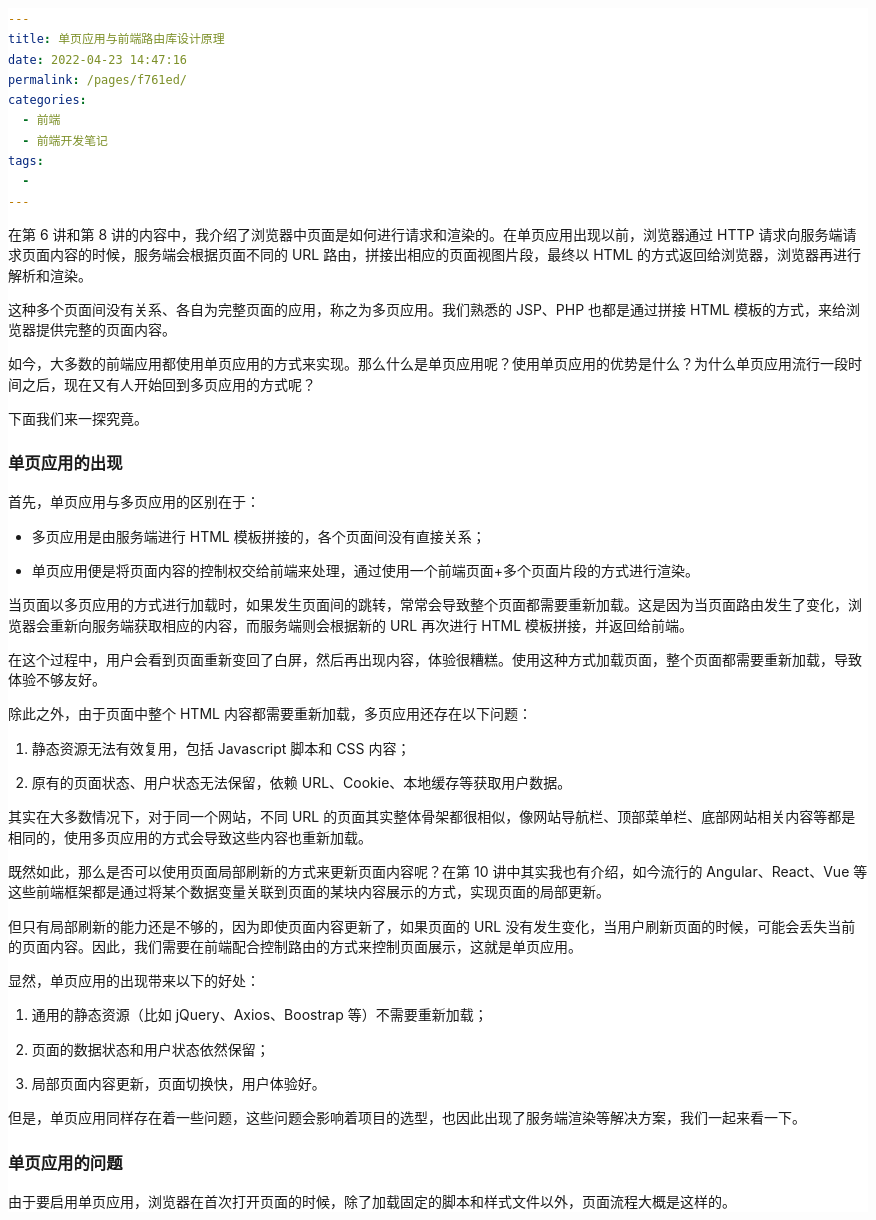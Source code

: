 ```yaml
---
title: 单页应用与前端路由库设计原理
date: 2022-04-23 14:47:16
permalink: /pages/f761ed/
categories:
  - 前端
  - 前端开发笔记
tags:
  - 
---
```


<p data-nodeid="6859">在第 6 讲和第 8 讲的内容中，我介绍了浏览器中页面是如何进行请求和渲染的。在单页应用出现以前，浏览器通过 HTTP 请求向服务端请求页面内容的时候，服务端会根据页面不同的 URL 路由，拼接出相应的页面视图片段，最终以 HTML 的方式返回给浏览器，浏览器再进行解析和渲染。</p>
<p data-nodeid="6860">这种多个页面间没有关系、各自为完整页面的应用，称之为多页应用。我们熟悉的 JSP、PHP 也都是通过拼接 HTML 模板的方式，来给浏览器提供完整的页面内容。</p>
<p data-nodeid="6861">如今，大多数的前端应用都使用单页应用的方式来实现。那么什么是单页应用呢？使用单页应用的优势是什么？为什么单页应用流行一段时间之后，现在又有人开始回到多页应用的方式呢？</p>
<p data-nodeid="6862">下面我们来一探究竟。</p>
<h3 data-nodeid="6863">单页应用的出现</h3>
<p data-nodeid="6864">首先，单页应用与多页应用的区别在于：</p>
<ul data-nodeid="6865">
<li data-nodeid="6866">
<p data-nodeid="6867">多页应用是由服务端进行 HTML 模板拼接的，各个页面间没有直接关系；</p>
</li>
<li data-nodeid="6868">
<p data-nodeid="6869">单页应用便是将页面内容的控制权交给前端来处理，通过使用一个前端页面+多个页面片段的方式进行渲染。</p>
</li>
</ul>
<p data-nodeid="6870">当页面以多页应用的方式进行加载时，如果发生页面间的跳转，常常会导致整个页面都需要重新加载。这是因为当页面路由发生了变化，浏览器会重新向服务端获取相应的内容，而服务端则会根据新的 URL 再次进行 HTML 模板拼接，并返回给前端。</p>
<p data-nodeid="6871">在这个过程中，用户会看到页面重新变回了白屏，然后再出现内容，体验很糟糕。使用这种方式加载页面，整个页面都需要重新加载，导致体验不够友好。</p>
<p data-nodeid="6872">除此之外，由于页面中整个 HTML 内容都需要重新加载，多页应用还存在以下问题：</p>
<ol data-nodeid="6873">
<li data-nodeid="6874">
<p data-nodeid="6875">静态资源无法有效复用，包括 Javascript 脚本和 CSS 内容；</p>
</li>
<li data-nodeid="6876">
<p data-nodeid="6877">原有的页面状态、用户状态无法保留，依赖 URL、Cookie、本地缓存等获取用户数据。</p>
</li>
</ol>
<p data-nodeid="6878">其实在大多数情况下，对于同一个网站，不同 URL 的页面其实整体骨架都很相似，像网站导航栏、顶部菜单栏、底部网站相关内容等都是相同的，使用多页应用的方式会导致这些内容也重新加载。</p>
<p data-nodeid="6879">既然如此，那么是否可以使用页面局部刷新的方式来更新页面内容呢？在第 10 讲中其实我也有介绍，如今流行的 Angular、React、Vue 等这些前端框架都是通过将某个数据变量关联到页面的某块内容展示的方式，实现页面的局部更新。</p>
<p data-nodeid="6880">但只有局部刷新的能力还是不够的，因为即使页面内容更新了，如果页面的 URL 没有发生变化，当用户刷新页面的时候，可能会丢失当前的页面内容。因此，我们需要在前端配合控制路由的方式来控制页面展示，这就是单页应用。</p>
<p data-nodeid="6881">显然，单页应用的出现带来以下的好处：</p>
<ol data-nodeid="6882">
<li data-nodeid="6883">
<p data-nodeid="6884">通用的静态资源（比如 jQuery、Axios、Boostrap 等）不需要重新加载；</p>
</li>
<li data-nodeid="6885">
<p data-nodeid="6886">页面的数据状态和用户状态依然保留；</p>
</li>
<li data-nodeid="6887">
<p data-nodeid="6888">局部页面内容更新，页面切换快，用户体验好。</p>
</li>
</ol>
<p data-nodeid="6889">但是，单页应用同样存在着一些问题，这些问题会影响着项目的选型，也因此出现了服务端渲染等解决方案，我们一起来看一下。</p>
<h3 data-nodeid="6890">单页应用的问题</h3>
<p data-nodeid="6891">由于要启用单页应用，浏览器在首次打开页面的时候，除了加载固定的脚本和样式文件以外，页面流程大概是这样的。</p>
<ol data-nodeid="6892">